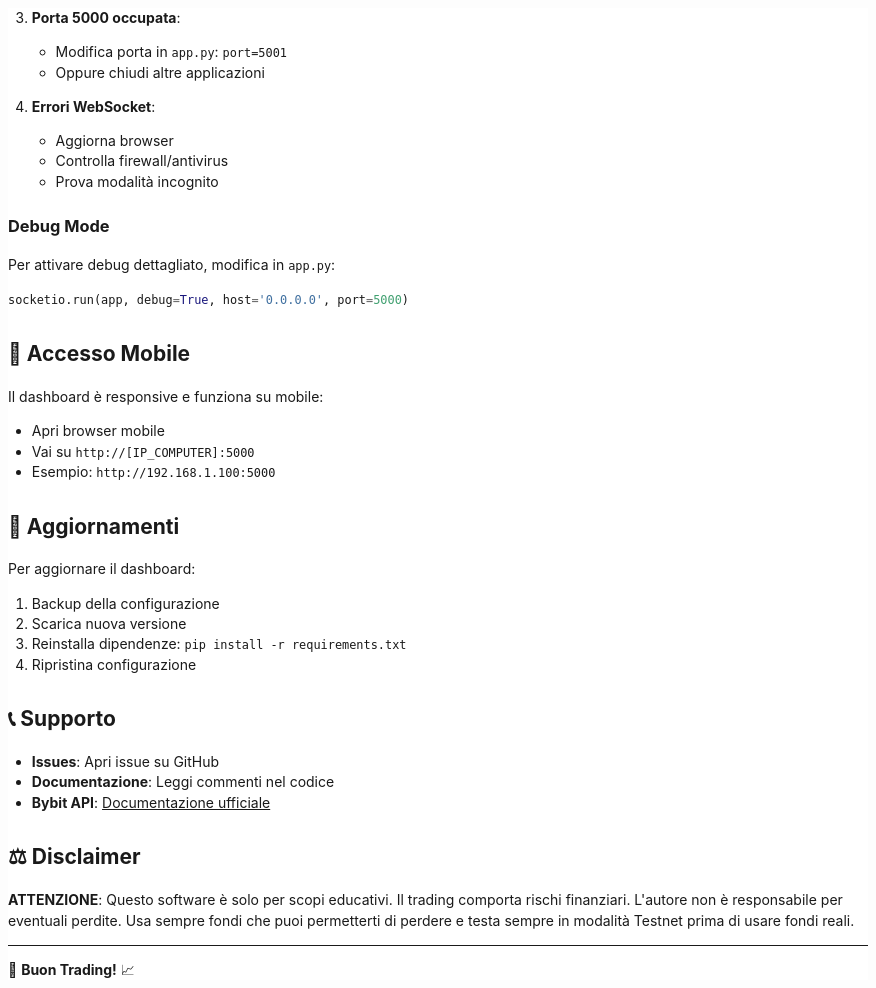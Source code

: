 3. **Porta 5000 occupata**:
   - Modifica porta in `app.py`: `port=5001`
   - Oppure chiudi altre applicazioni

4. **Errori WebSocket**:
   - Aggiorna browser
   - Controlla firewall/antivirus
   - Prova modalità incognito

### Debug Mode

Per attivare debug dettagliato, modifica in `app.py`:
```python
socketio.run(app, debug=True, host='0.0.0.0', port=5000)
```

## 📱 Accesso Mobile

Il dashboard è responsive e funziona su mobile:
- Apri browser mobile
- Vai su `http://[IP_COMPUTER]:5000`
- Esempio: `http://192.168.1.100:5000`

## 🔄 Aggiornamenti

Per aggiornare il dashboard:
1. Backup della configurazione
2. Scarica nuova versione
3. Reinstalla dipendenze: `pip install -r requirements.txt`
4. Ripristina configurazione

## 📞 Supporto

- **Issues**: Apri issue su GitHub
- **Documentazione**: Leggi commenti nel codice
- **Bybit API**: [Documentazione ufficiale](https://bybit-exchange.github.io/docs/v5/intro)

## ⚖️ Disclaimer

**ATTENZIONE**: Questo software è solo per scopi educativi. Il trading comporta rischi finanziari. L'autore non è responsabile per eventuali perdite. Usa sempre fondi che puoi permetterti di perdere e testa sempre in modalità Testnet prima di usare fondi reali.

---

🚀 **Buon Trading!** 📈
